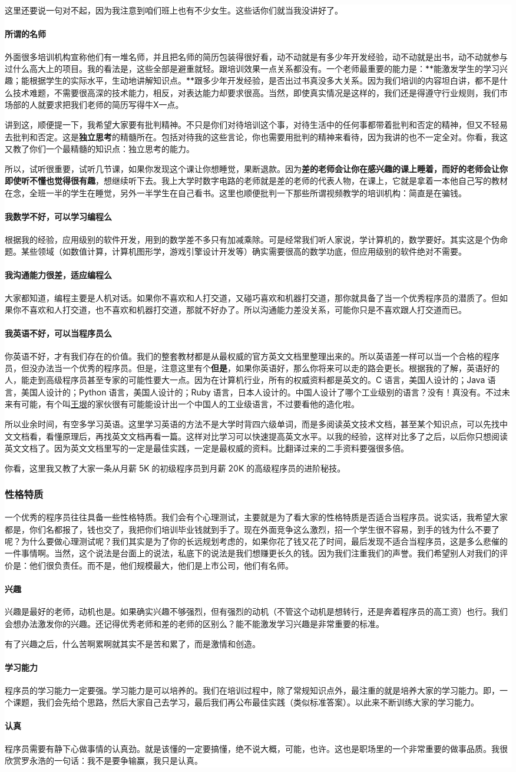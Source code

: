 这里还要说一句对不起，因为我注意到咱们班上也有不少女生。这些话你们就当我没讲好了。

#### 所谓的名师

外面很多培训机构宣称他们有一堆名师，并且把名师的简历包装得很好看，动不动就是有多少年开发经验，动不动就是出书，动不动就参与过什么高大上的项目。我的看法是，这些全部是避重就轻。跟培训效果一点关系都没有。一个老师最重要的能力是：**能激发学生的学习兴趣；能根据学生的实际水平，生动地讲解知识点。**跟多少年开发经验，是否出过书真没多大关系。因为我们培训的内容坦白讲，都不是什么技术难题，不需要很高深的技术能力，相反，对表达能力却要求很高。当然，即使真实情况是这样的，我们还是得遵守行业规则，我们市场部的人就要求把我们老师的简历写得牛X一点。

讲到这，顺便提一下，我希望大家要有批判精神。不只是你们对待培训这个事，对待生活中的任何事都带着批判和否定的精神，但又不轻易去批判和否定。这是**独立思考**的精髓所在。包括对待我的这些言论，你也需要用批判的精神来看待，因为我讲的也不一定全对。你看，我这又教了你们一个最精髓的知识点：独立思考的能力。

所以，试听很重要，试听几节课，如果你发现这个课让你想睡觉，果断退款。因为**差的老师会让你在感兴趣的课上睡着，而好的老师会让你即使听不懂也觉得很有趣**，想继续听下去。我上大学时数字电路的老师就是差的老师的代表人物，在课上，它就是拿着一本他自己写的教材在念，全班一半的学生在睡觉，另外一半学生在自己看书。这里也顺便批判一下那些所谓视频教学的培训机构：简直是在骗钱。

#### 我数学不好，可以学习编程么

根据我的经验，应用级别的软件开发，用到的数学差不多只有加减乘除。可是经常我们听人家说，学计算机的，数学要好。其实这是个伪命题。某些领域（如数值计算，计算机图形学，游戏引擎设计开发等）确实需要很高的数学功底，但应用级别的软件绝对不需要。

#### 我沟通能力很差，适应编程么

大家都知道，编程主要是人机对话。如果你不喜欢和人打交道，又碰巧喜欢和机器打交道，那你就具备了当一个优秀程序员的潜质了。但如果你不喜欢和人打交道，也不喜欢和机器打交道，那就不好办了。所以沟通能力差没关系，可能你只是不喜欢跟人打交道而已。

#### 我英语不好，可以当程序员么

你英语不好，才有我们存在的价值。我们的整套教材都是从最权威的官方英文文档里整理出来的。所以英语差一样可以当一个合格的程序员，但没办法当一个优秀的程序员。但是，注意这里有个**但是**，如果你英语好，那么你将来可以走的路会更长。根据我的了解，英语好的人，能走到高级程序员甚至专家的可能性要大一点。因为在计算机行业，所有的权威资料都是英文的。C 语言，美国人设计的；Java 语言，美国人设计的；Python 语言，美国人设计的；Ruby 语言，日本人设计的。中国人设计了哪个工业级别的语言？没有！真没有。不过未来有可能，有个叫[王垠][1]的家伙很有可能能设计出一个中国人的工业级语言，不过要看他的造化啦。

所以业余时间，有空多学习英语。这里学习英语的方法不是大学时背四六级单词，而是多阅读英文技术文档，甚至某个知识点，可以先找中文文档看，看懂原理后，再找英文文档再看一篇。这样对比学习可以快速提高英文水平。以我的经验，这样对比多了之后，以后你只想阅读英文文档了。因为英文文档里写的一定是最佳实践，一定是最权威的资料。比翻译过来的二手资料要强很多倍。

你看，这里我又教了大家一条从月薪 5K 的初级程序员到月薪 20K 的高级程序员的进阶秘技。

### 性格特质

一个优秀的程序员往往具备一些性格特质。我们会有个心理测试，主要就是为了看大家的性格特质是否适合当程序员。说实话，我希望大家都是，你们名都报了，钱也交了，我把你们培训毕业钱就到手了。现在外面竞争这么激烈，招一个学生很不容易，到手的钱为什么不要了呢？为什么要做心理测试呢？我们其实是为了你的长远规划考虑的，如果你花了钱又花了时间，最后发现不适合当程序员，这是多么悲催的一件事情啊。当然，这个说法是台面上的说法，私底下的说法是我们想赚更长久的钱。因为我们注重我们的声誉。我们希望别人对我们的评价是：他们很负责任。而不是，他们规模最大，他们是上市公司，他们有名师。

#### 兴趣

兴趣是最好的老师，动机也是。如果确实兴趣不够强烈，但有强烈的动机（不管这个动机是想转行，还是奔着程序员的高工资）也行。我们会想办法激发你的兴趣。还记得优秀老师和差的老师的区别么？能不能激发学习兴趣是非常重要的标准。

有了兴趣之后，什么苦啊累啊就其实不是苦和累了，而是激情和创造。

#### 学习能力

程序员的学习能力一定要强。学习能力是可以培养的。我们在培训过程中，除了常规知识点外，最注重的就是培养大家的学习能力。即，一个课题，我们会先给个思路，然后大家自己去学习，最后我们再公布最佳实践（类似标准答案）。以此来不断训练大家的学习能力。

#### 认真

程序员需要有静下心做事情的认真劲。就是该懂的一定要搞懂，绝不说大概，可能，也许。这也是职场里的一个非常重要的做事品质。我很欣赏罗永浩的一句话：我不是要争输赢，我只是认真。


[1]: http://www.yinwang.org